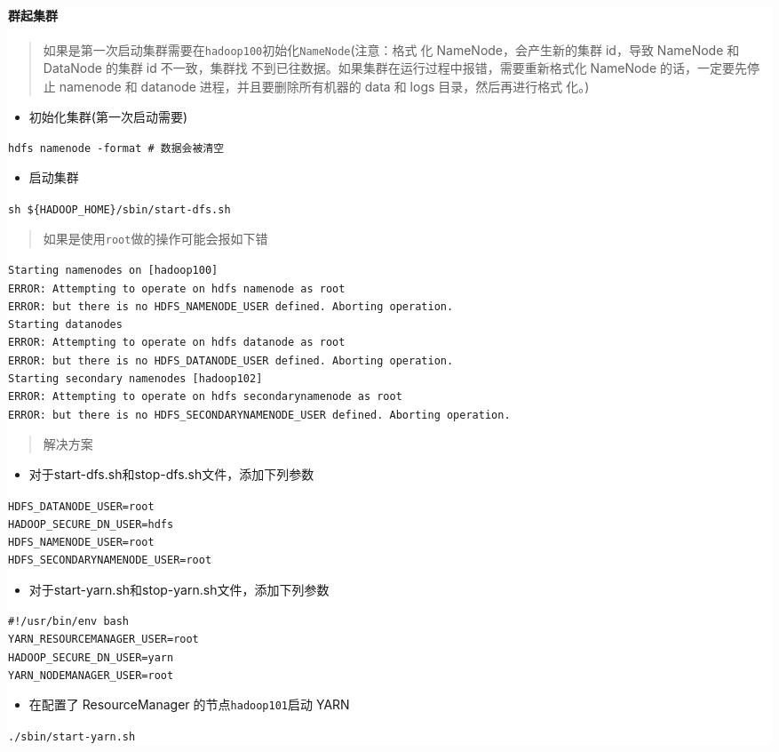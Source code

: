 #### 群起集群

> 如果是第一次启动集群需要在`hadoop100`初始化`NameNode`(注意：格式
化 NameNode，会产生新的集群 id，导致 NameNode 和 DataNode 的集群 id 不一致，集群找
不到已往数据。如果集群在运行过程中报错，需要重新格式化 NameNode 的话，一定要先停
止 namenode 和 datanode 进程，并且要删除所有机器的 data 和 logs 目录，然后再进行格式
化。)

- 初始化集群(第一次启动需要)

```shell
hdfs namenode -format # 数据会被清空
```

- 启动集群

```shell
sh ${HADOOP_HOME}/sbin/start-dfs.sh
```

> 如果是使用`root`做的操作可能会报如下错

```
Starting namenodes on [hadoop100]
ERROR: Attempting to operate on hdfs namenode as root
ERROR: but there is no HDFS_NAMENODE_USER defined. Aborting operation.
Starting datanodes
ERROR: Attempting to operate on hdfs datanode as root
ERROR: but there is no HDFS_DATANODE_USER defined. Aborting operation.
Starting secondary namenodes [hadoop102]
ERROR: Attempting to operate on hdfs secondarynamenode as root
ERROR: but there is no HDFS_SECONDARYNAMENODE_USER defined. Aborting operation.
```

> 解决方案

- 对于start-dfs.sh和stop-dfs.sh文件，添加下列参数

```shell
HDFS_DATANODE_USER=root
HADOOP_SECURE_DN_USER=hdfs
HDFS_NAMENODE_USER=root
HDFS_SECONDARYNAMENODE_USER=root
```

- 对于start-yarn.sh和stop-yarn.sh文件，添加下列参数

```shell
#!/usr/bin/env bash
YARN_RESOURCEMANAGER_USER=root
HADOOP_SECURE_DN_USER=yarn
YARN_NODEMANAGER_USER=root
```

- 在配置了 ResourceManager 的节点`hadoop101`启动 YARN

```shell script
./sbin/start-yarn.sh
```
